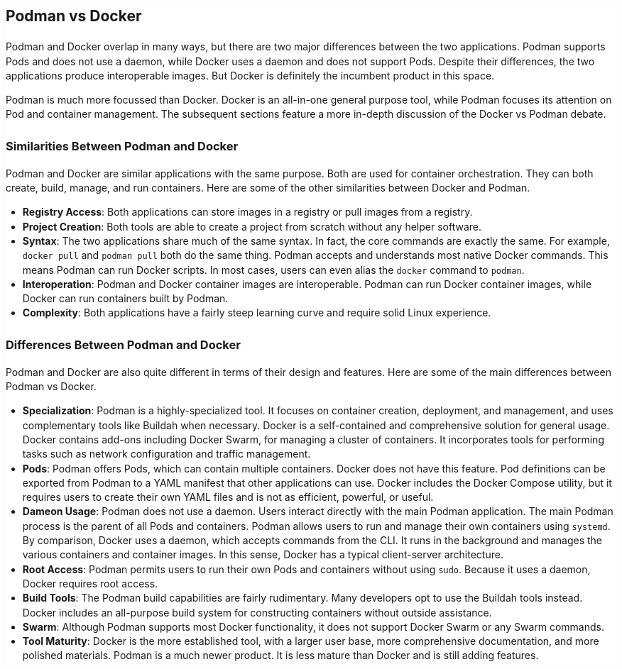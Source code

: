 ## Podman vs Docker

Podman and Docker overlap in many ways, but there are two major differences between the two applications. Podman supports Pods and does not use a daemon, while Docker uses a daemon and does not support Pods. Despite their differences, the two applications produce interoperable images. But Docker is definitely the incumbent product in this space.

Podman is much more focussed than Docker. Docker is an all-in-one general purpose tool, while Podman focuses its attention on Pod and container management. The subsequent sections feature a more in-depth discussion of the Docker vs Podman debate.

### Similarities Between Podman and Docker

Podman and Docker are similar applications with the same purpose. Both are used for container orchestration. They can both create, build, manage, and run containers. Here are some of the other similarities between Docker and Podman.

- **Registry Access**: Both applications can store images in a registry or pull images from a registry.
- **Project Creation**: Both tools are able to create a project from scratch without any helper software.
- **Syntax**: The two applications share much of the same syntax. In fact, the core commands are exactly the same. For example, `docker pull` and `podman pull` both do the same thing. Podman accepts and understands most native Docker commands. This means Podman can run Docker scripts. In most cases, users can even alias the `docker` command to `podman`.
- **Interoperation**: Podman and Docker container images are interoperable. Podman can run Docker container images, while Docker can run containers built by Podman.
- **Complexity**: Both applications have a fairly steep learning curve and require solid Linux experience.

### Differences Between Podman and Docker

Podman and Docker are also quite different in terms of their design and features. Here are some of the main differences between Podman vs Docker.

- **Specialization**: Podman is a highly-specialized tool. It focuses on container creation, deployment, and management, and uses complementary tools like Buildah when necessary. Docker is a self-contained and comprehensive solution for general usage. Docker contains add-ons including Docker Swarm, for managing a cluster of containers. It incorporates tools for performing tasks such as network configuration and traffic management.
- **Pods**: Podman offers Pods, which can contain multiple containers. Docker does not have this feature. Pod definitions can be exported from Podman to a YAML manifest that other applications can use. Docker includes the Docker Compose utility, but it requires users to create their own YAML files and is not as efficient, powerful, or useful.
- **Dameon Usage**: Podman does not use a daemon. Users interact directly with the main Podman application. The main Podman process is the parent of all Pods and containers. Podman allows users to run and manage their own containers using `systemd`. By comparison, Docker uses a daemon, which accepts commands from the CLI. It runs in the background and manages the various containers and container images. In this sense, Docker has a typical client-server architecture.
- **Root Access**: Podman permits users to run their own Pods and containers without using `sudo`. Because it uses a daemon, Docker requires root access.
- **Build Tools**: The Podman build capabilities are fairly rudimentary. Many developers opt to use the Buildah tools instead. Docker includes an all-purpose build system for constructing containers without outside assistance.
- **Swarm**: Although Podman supports most Docker functionality, it does not support Docker Swarm or any Swarm commands.
- **Tool Maturity**: Docker is the more established tool, with a larger user base, more comprehensive documentation, and more polished materials. Podman is a much newer product. It is less mature than Docker and is still adding features.
